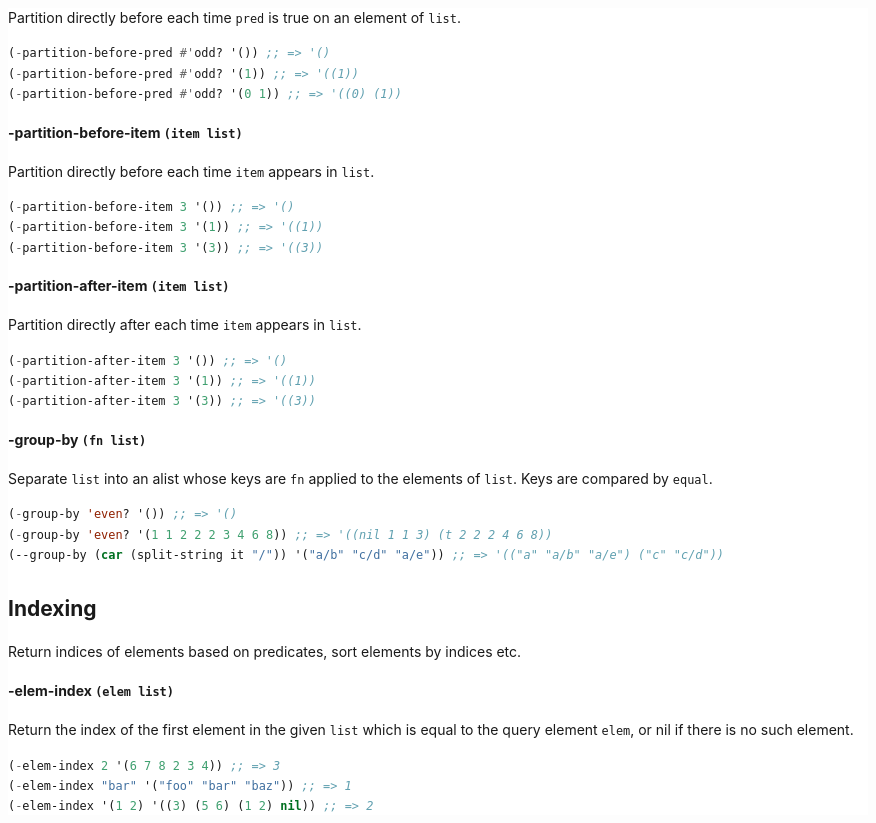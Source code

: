 Partition directly before each time `pred` is true on an element of `list`.

```el
(-partition-before-pred #'odd? '()) ;; => '()
(-partition-before-pred #'odd? '(1)) ;; => '((1))
(-partition-before-pred #'odd? '(0 1)) ;; => '((0) (1))
```

#### -partition-before-item `(item list)`

Partition directly before each time `item` appears in `list`.

```el
(-partition-before-item 3 '()) ;; => '()
(-partition-before-item 3 '(1)) ;; => '((1))
(-partition-before-item 3 '(3)) ;; => '((3))
```

#### -partition-after-item `(item list)`

Partition directly after each time `item` appears in `list`.

```el
(-partition-after-item 3 '()) ;; => '()
(-partition-after-item 3 '(1)) ;; => '((1))
(-partition-after-item 3 '(3)) ;; => '((3))
```

#### -group-by `(fn list)`

Separate `list` into an alist whose keys are `fn` applied to the
elements of `list`.  Keys are compared by `equal`.

```el
(-group-by 'even? '()) ;; => '()
(-group-by 'even? '(1 1 2 2 2 3 4 6 8)) ;; => '((nil 1 1 3) (t 2 2 2 4 6 8))
(--group-by (car (split-string it "/")) '("a/b" "c/d" "a/e")) ;; => '(("a" "a/b" "a/e") ("c" "c/d"))
```


## Indexing


Return indices of elements based on predicates, sort elements by indices etc.

#### -elem-index `(elem list)`

Return the index of the first element in the given `list` which
is equal to the query element `elem`, or nil if there is no
such element.

```el
(-elem-index 2 '(6 7 8 2 3 4)) ;; => 3
(-elem-index "bar" '("foo" "bar" "baz")) ;; => 1
(-elem-index '(1 2) '((3) (5 6) (1 2) nil)) ;; => 2
```
